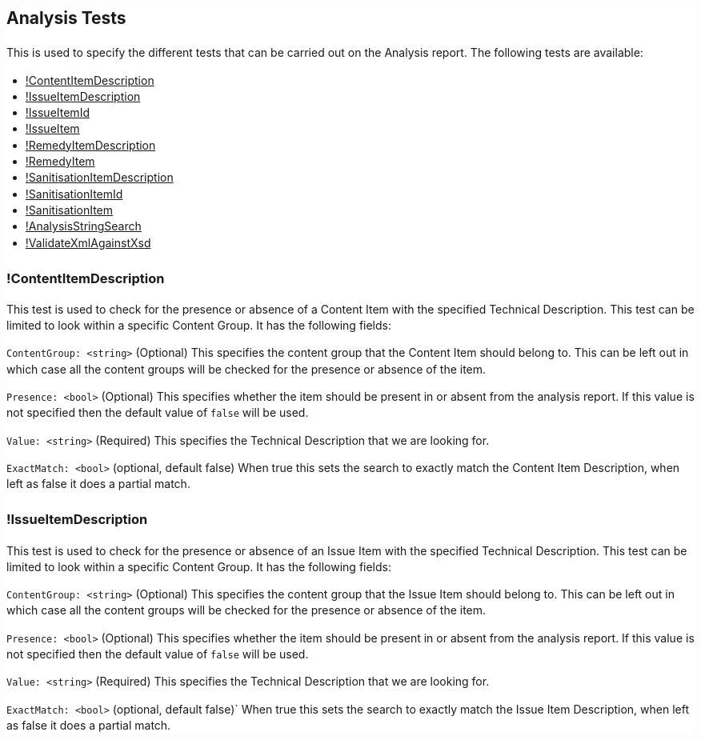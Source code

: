 ## Analysis Tests <a name="internalGwRegressionTesterAnalysisTests"></a>

This is used to specify the different tests that can be carried out on the Analysis report. The following tests are available:

- [!ContentItemDescription](#internalGwRegressionTesterContentItemDescription)
- [!IssueItemDescription](#internalGwRegressionTesterIssueItemDescription)
- [!IssueItemId](#internalGwRegressionTesterIssueItemId)
- [!IssueItem](#internalGwRegressionTesterIssueItem)
- [!RemedyItemDescription](#internalGwRegressionTesterRemedyItemDescription)
- [!RemedyItem](#internalGwRegressionTesterRemedyItem)
- [!SanitisationItemDescription](#internalGwRegressionTesterSanitisationItemDescription)
- [!SanitisationItemId](#internalGwRegressionTesterSanitisationItemId)
- [!SanitisationItem](#internalGwRegressionTesterSanitisationItem)
- [!AnalysisStringSearch](#internalGwRegressionTesterAnalysisStringSearch)
- [!ValidateXmlAgainstXsd](#internalGwRegressionTesterValidateXmlAgainstXsd)

### !ContentItemDescription <a name="internalGwRegressionTesterContentItemDescription"></a>

This test is used to check for the presence or absence of a Content Item with the specified Technical Description. This test can be limited to look within a specific Content Group. It has the following fields:

`ContentGroup: <string>` (Optional) This specifies the content group that the Content Item should belong to. This can be left out in which case all the content groups will be checked for the presence or absence of the item.

`Presence: <bool>` (Optional) This specifies whether the item should be present in or absent from the analysis report. If this value is not specified then the default value of `false` will be used.

`Value: <string>` (Required) This specifies the Technical Description that we are looking for.

`ExactMatch: <bool>` (optional, default false) When true this sets the search to exactly match the Content Item Description, when left as false it does a partial match.

### !IssueItemDescription <a name="internalGwRegressionTesterIssueItemDescription"></a>

This test is used to check for the presence or absence of an Issue Item with the specified Technical Description. This test can be limited to look within a specific Content Group. It has the following fields:

`ContentGroup: <string>` (Optional) This specifies the content group that the Issue Item should belong to. This can be left out in which case all the content groups will be checked for the presence or absence of the item.

`Presence: <bool>` (Optional) This specifies whether the item should be present in or absent from the analysis report. If this value is not specified then the default value of `false` will be used.

`Value: <string>` (Required) This specifies the Technical Description that we are looking for.

`ExactMatch: <bool>` (optional, default false)` When true this sets the search to exactly match the Issue Item Description, when left as false it does a partial match.
